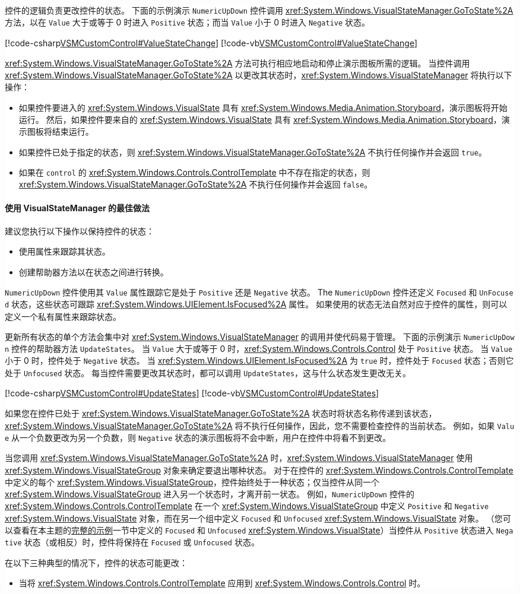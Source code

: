  控件的逻辑负责更改控件的状态。  下面的示例演示 `NumericUpDown` 控件调用 <xref:System.Windows.VisualStateManager.GoToState%2A> 方法，以在 `Value` 大于或等于 0 时进入 `Positive` 状态；而当 `Value` 小于 0 时进入 `Negative` 状态。  
  
 [!code-csharp[VSMCustomControl#ValueStateChange](../../../../samples/snippets/csharp/VS_Snippets_Wpf/vsmcustomcontrol/csharp/numericupdown.cs#valuestatechange)]
 [!code-vb[VSMCustomControl#ValueStateChange](../../../../samples/snippets/visualbasic/VS_Snippets_Wpf/vsmcustomcontrol/visualbasic/numericupdown.vb#valuestatechange)]  
  
 <xref:System.Windows.VisualStateManager.GoToState%2A> 方法可执行相应地启动和停止演示图板所需的逻辑。  当控件调用 <xref:System.Windows.VisualStateManager.GoToState%2A> 以更改其状态时，<xref:System.Windows.VisualStateManager> 将执行以下操作：  
  
-   如果控件要进入的 <xref:System.Windows.VisualState> 具有 <xref:System.Windows.Media.Animation.Storyboard>，演示图板将开始运行。  然后，如果控件要来自的 <xref:System.Windows.VisualState> 具有 <xref:System.Windows.Media.Animation.Storyboard>，演示图板将结束运行。  
  
-   如果控件已处于指定的状态，则 <xref:System.Windows.VisualStateManager.GoToState%2A> 不执行任何操作并会返回 `true`。  
  
-   如果在 `control` 的 <xref:System.Windows.Controls.ControlTemplate> 中不存在指定的状态，则 <xref:System.Windows.VisualStateManager.GoToState%2A> 不执行任何操作并会返回 `false`。  
  
#### 使用 VisualStateManager 的最佳做法  
 建议您执行以下操作以保持控件的状态：  
  
-   使用属性来跟踪其状态。  
  
-   创建帮助器方法以在状态之间进行转换。  
  
 `NumericUpDown` 控件使用其 `Value` 属性跟踪它是处于 `Positive` 还是 `Negative` 状态。  The `NumericUpDown` 控件还定义 `Focused` 和 `UnFocused` 状态，这些状态可跟踪 <xref:System.Windows.UIElement.IsFocused%2A> 属性。  如果使用的状态无法自然对应于控件的属性，则可以定义一个私有属性来跟踪状态。  
  
 更新所有状态的单个方法会集中对 <xref:System.Windows.VisualStateManager> 的调用并使代码易于管理。  下面的示例演示 `NumericUpDown` 控件的帮助器方法 `UpdateStates`。  当 `Value` 大于或等于 0 时，<xref:System.Windows.Controls.Control> 处于 `Positive` 状态。  当 `Value` 小于 0 时，控件处于 `Negative` 状态。  当 <xref:System.Windows.UIElement.IsFocused%2A> 为 `true` 时，控件处于 `Focused` 状态；否则它处于 `Unfocused` 状态。  每当控件需要更改其状态时，都可以调用 `UpdateStates`，这与什么状态发生更改无关。  
  
 [!code-csharp[VSMCustomControl#UpdateStates](../../../../samples/snippets/csharp/VS_Snippets_Wpf/vsmcustomcontrol/csharp/numericupdown.cs#updatestates)]
 [!code-vb[VSMCustomControl#UpdateStates](../../../../samples/snippets/visualbasic/VS_Snippets_Wpf/vsmcustomcontrol/visualbasic/numericupdown.vb#updatestates)]  
  
 如果您在控件已处于 <xref:System.Windows.VisualStateManager.GoToState%2A> 状态时将状态名称传递到该状态，<xref:System.Windows.VisualStateManager.GoToState%2A> 将不执行任何操作，因此，您不需要检查控件的当前状态。  例如，如果 `Value` 从一个负数更改为另一个负数，则 `Negative` 状态的演示图板将不会中断，用户在控件中将看不到更改。  
  
 当您调用 <xref:System.Windows.VisualStateManager.GoToState%2A> 时，<xref:System.Windows.VisualStateManager> 使用 <xref:System.Windows.VisualStateGroup> 对象来确定要退出哪种状态。  对于在控件的 <xref:System.Windows.Controls.ControlTemplate> 中定义的每个 <xref:System.Windows.VisualStateGroup>，控件始终处于一种状态；仅当控件从同一个 <xref:System.Windows.VisualStateGroup> 进入另一个状态时，才离开前一状态。  例如，`NumericUpDown` 控件的 <xref:System.Windows.Controls.ControlTemplate> 在一个 <xref:System.Windows.VisualStateGroup> 中定义 `Positive` 和 `Negative` <xref:System.Windows.VisualState> 对象，而在另一个组中定义 `Focused` 和 `Unfocused` <xref:System.Windows.VisualState> 对象。  （您可以查看在本主题的[完整的示例](#complete_example)一节中定义的 `Focused` 和 `Unfocused` <xref:System.Windows.VisualState>）当控件从 `Positive` 状态进入 `Negative` 状态（或相反）时，控件将保持在 `Focused` 或 `Unfocused` 状态。  
  
 在以下三种典型的情况下，控件的状态可能更改：  
  
-   当将 <xref:System.Windows.Controls.ControlTemplate> 应用到 <xref:System.Windows.Controls.Control> 时。  
  